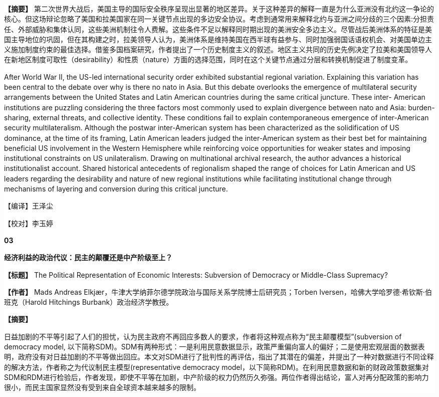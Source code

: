  **【摘要】**
第二次世界大战后，美国主导的国际安全秩序呈现出显著的地区差异。关于这种差异的解释一直是为什么亚洲没有北约这一争论的核心。但这场辩论忽略了美国和拉美国家在同一关键节点出现的多边安全协议。考虑到通常用来解释北约与亚洲之间分歧的三个因素:分担责任、外部威胁和集体认同，这些美洲机制往令人费解。这些条件不足以解释同时期出现的美洲安全多边主义。尽管战后美洲体系的特征是美国主导地位的巩固，但在其构建之时，拉美领导人认为，美洲体系是维持美国在西半球有益参与、同时加强弱国话语权机会、对美国单边主义施加制度约束的最佳选择。借鉴多国档案研究，作者提出了一个历史制度主义的叙述。地区主义共同的历史先例决定了拉美和美国领导人在新地区制度可取性（desirability）和性质（nature）方面的选择范围，同时在这个关键节点通过分层和转换机制促进了制度变革。

  

After World War II, the US-led international security order exhibited
substantial regional variation. Explaining this variation has been central to
the debate over why is there no nato in Asia. But this debate overlooks the
emergence of multilateral security arrangements between the United States and
Latin American countries during the same critical juncture. These inter-
American institutions are puzzling considering the three factors most commonly
used to explain divergence between nato and Asia: burden-sharing, external
threats, and collective identity. These conditions fail to explain
contemporaneous emergence of inter-American security multilateralism. Although
the postwar inter-American system has been characterized as the solidification
of US dominance, at the time of its framing, Latin American leaders judged the
inter-American system as their best bet for maintaining beneficial US
involvement in the Western Hemisphere while reinforcing voice opportunities
for weaker states and imposing institutional constraints on US unilateralism.
Drawing on multinational archival research, the author advances a historical
institutionalist account. Shared historical antecedents of regionalism shaped
the range of choices for Latin American and US leaders regarding the
desirability and nature of new regional institutions while facilitating
institutional change through mechanisms of layering and conversion during this
critical juncture.

  

【编译】王泽尘

【校对】李玉婷

  

 **03**

 **经济利益的政治代议：民主的颠覆还是中产阶级至上？**

 **【标题】** The Political Representation of Economic Interests: Subversion of
Democracy or Middle-Class Supremacy?

 **【作者】** Mads Andreas Elkjær，牛津大学纳菲尔德学院政治与国际关系学院博士后研究员；Torben
Iversen，哈佛大学哈罗德·希钦斯·伯班克（Harold Hitchings Burbank）政治经济学教授。

 **【摘要】**

日益加剧的不平等引起了人们的担忧，认为民主政府不再回应多数人的要求，作者将这种观点称为“民主颠覆模型”(subversion of democracy
model,
以下简称SDM)。SDM有两种形式：一是利用民意数据显示，政策严重偏向富人的偏好；二是使用宏观层面的数据表明，政府没有对日益加剧的不平等做出回应。本文对SDM进行了批判性的再评估，指出了其潜在的偏差，并提出了一种对数据进行不同诠释的解决方法，作者称之为代议制民主模型(representative
democracy
model，以下简称RDM)。在利用民意数据和新的财政政策数据集对SDM和RDM进行检验后，作者发现，即使不平等在加剧，中产阶级的权力仍然历久弥强。两位作者得出结论，富人对再分配政策的影响力很小，而民主国家显然没有受到来自全球资本越来越多的限制。

  
